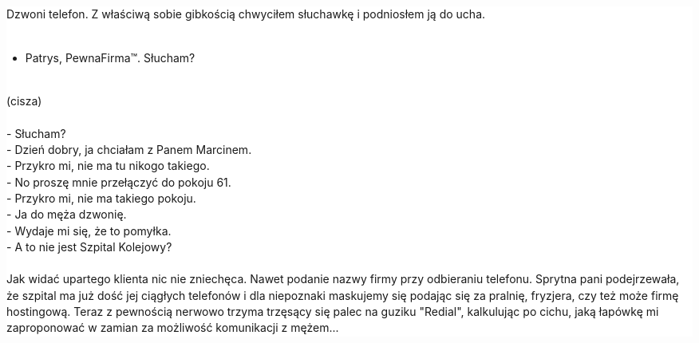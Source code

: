 Dzwoni telefon. Z właściwą sobie gibkością chwyciłem słuchawkę i podniosłem ją do ucha.<br />
<br />
- Patrys, PewnaFirma&trade;. Słucham?<br />
<br />
(cisza)<br />
<br />
- Słucham?<br />
- Dzień dobry, ja chciałam z Panem Marcinem.<br />
- Przykro mi, nie ma tu nikogo takiego.<br />
- No proszę mnie przełączyć do pokoju 61.<br />
- Przykro mi, nie ma takiego pokoju.<br />
- Ja do męża dzwonię.<br />
- Wydaje mi się, że to pomyłka.<br />
- A to nie jest Szpital Kolejowy?<br />
<br />
Jak widać upartego klienta nic nie zniechęca. Nawet podanie nazwy firmy przy odbieraniu telefonu. Sprytna pani podejrzewała, że szpital ma już dość jej ciągłych telefonów i dla niepoznaki maskujemy się podając się za pralnię, fryzjera, czy też może firmę hostingową. Teraz z pewnością nerwowo trzyma trzęsący się palec na guziku "Redial", kalkulując po cichu, jaką łapówkę mi zaproponować w zamian za możliwość komunikacji z mężem...

